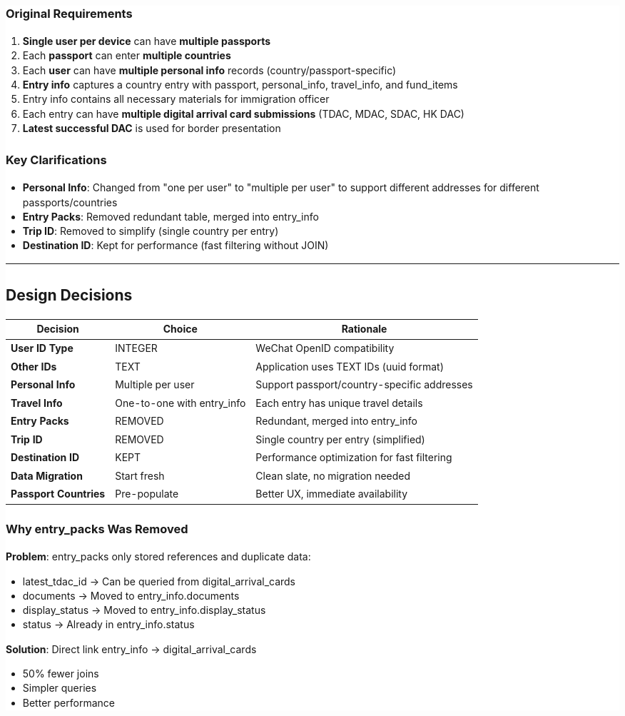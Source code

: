 ### Original Requirements

1. **Single user per device** can have **multiple passports**
2. Each **passport** can enter **multiple countries**
3. Each **user** can have **multiple personal info** records (country/passport-specific)
4. **Entry info** captures a country entry with passport, personal_info, travel_info, and fund_items
5. Entry info contains all necessary materials for immigration officer
6. Each entry can have **multiple digital arrival card submissions** (TDAC, MDAC, SDAC, HK DAC)
7. **Latest successful DAC** is used for border presentation

### Key Clarifications

- **Personal Info**: Changed from "one per user" to "multiple per user" to support different addresses for different passports/countries
- **Entry Packs**: Removed redundant table, merged into entry_info
- **Trip ID**: Removed to simplify (single country per entry)
- **Destination ID**: Kept for performance (fast filtering without JOIN)

---

## Design Decisions

| Decision | Choice | Rationale |
|----------|--------|-----------|
| **User ID Type** | INTEGER | WeChat OpenID compatibility |
| **Other IDs** | TEXT | Application uses TEXT IDs (uuid format) |
| **Personal Info** | Multiple per user | Support passport/country-specific addresses |
| **Travel Info** | One-to-one with entry_info | Each entry has unique travel details |
| **Entry Packs** | REMOVED | Redundant, merged into entry_info |
| **Trip ID** | REMOVED | Single country per entry (simplified) |
| **Destination ID** | KEPT | Performance optimization for fast filtering |
| **Data Migration** | Start fresh | Clean slate, no migration needed |
| **Passport Countries** | Pre-populate | Better UX, immediate availability |

### Why entry_packs Was Removed

**Problem**: entry_packs only stored references and duplicate data:
- latest_tdac_id → Can be queried from digital_arrival_cards
- documents → Moved to entry_info.documents
- display_status → Moved to entry_info.display_status
- status → Already in entry_info.status

**Solution**: Direct link entry_info → digital_arrival_cards
- 50% fewer joins
- Simpler queries
- Better performance
